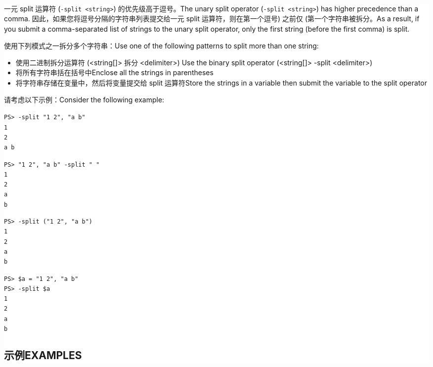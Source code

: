 <span data-ttu-id="051ae-179">一元 split 运算符 (`-split <string>`) 的优先级高于逗号。</span><span class="sxs-lookup"><span data-stu-id="051ae-179">The unary split operator (`-split <string>`) has higher precedence than a comma.</span></span> <span data-ttu-id="051ae-180">因此，如果您将逗号分隔的字符串列表提交给一元 split 运算符，则在第一个逗号) 之前仅 (第一个字符串被拆分。</span><span class="sxs-lookup"><span data-stu-id="051ae-180">As a result, if you submit a comma-separated list of strings to the unary split operator, only the first string (before the first comma) is split.</span></span>

<span data-ttu-id="051ae-181">使用下列模式之一拆分多个字符串：</span><span class="sxs-lookup"><span data-stu-id="051ae-181">Use one of the following patterns to split more than one string:</span></span>

- <span data-ttu-id="051ae-182">使用二进制拆分运算符 (\<string[]\> 拆分 \<delimiter\>) </span><span class="sxs-lookup"><span data-stu-id="051ae-182">Use the binary split operator (\<string[]\> -split \<delimiter\>)</span></span>
- <span data-ttu-id="051ae-183">将所有字符串括在括号中</span><span class="sxs-lookup"><span data-stu-id="051ae-183">Enclose all the strings in parentheses</span></span>
- <span data-ttu-id="051ae-184">将字符串存储在变量中，然后将变量提交给 split 运算符</span><span class="sxs-lookup"><span data-stu-id="051ae-184">Store the strings in a variable then submit the variable to the split operator</span></span>

<span data-ttu-id="051ae-185">请考虑以下示例：</span><span class="sxs-lookup"><span data-stu-id="051ae-185">Consider the following example:</span></span>

```
PS> -split "1 2", "a b"
1
2
a b
```

```
PS> "1 2", "a b" -split " "
1
2
a
b
```

```
PS> -split ("1 2", "a b")
1
2
a
b
```

```
PS> $a = "1 2", "a b"
PS> -split $a
1
2
a
b
```

## <a name="examples"></a><span data-ttu-id="051ae-186">示例</span><span class="sxs-lookup"><span data-stu-id="051ae-186">EXAMPLES</span></span>
